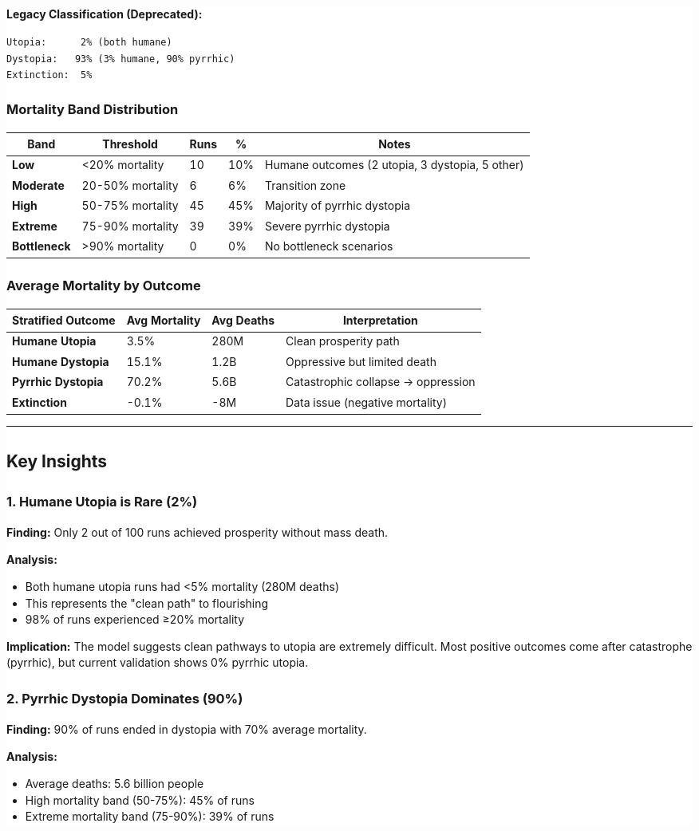 **Legacy Classification (Deprecated):**
```
Utopia:      2% (both humane)
Dystopia:   93% (3% humane, 90% pyrrhic)
Extinction:  5%
```

### Mortality Band Distribution

| Band | Threshold | Runs | % | Notes |
|------|-----------|------|---|-------|
| **Low** | <20% mortality | 10 | 10% | Humane outcomes (2 utopia, 3 dystopia, 5 other) |
| **Moderate** | 20-50% mortality | 6 | 6% | Transition zone |
| **High** | 50-75% mortality | 45 | 45% | Majority of pyrrhic dystopia |
| **Extreme** | 75-90% mortality | 39 | 39% | Severe pyrrhic dystopia |
| **Bottleneck** | >90% mortality | 0 | 0% | No bottleneck scenarios |

### Average Mortality by Outcome

| Stratified Outcome | Avg Mortality | Avg Deaths | Interpretation |
|-------------------|---------------|------------|----------------|
| **Humane Utopia** | 3.5% | 280M | Clean prosperity path |
| **Humane Dystopia** | 15.1% | 1.2B | Oppressive but limited death |
| **Pyrrhic Dystopia** | 70.2% | 5.6B | Catastrophic collapse → oppression |
| **Extinction** | -0.1% | -8M | Data issue (negative mortality) |

---

## Key Insights

### 1. Humane Utopia is Rare (2%)

**Finding:** Only 2 out of 100 runs achieved prosperity without mass death.

**Analysis:**
- Both humane utopia runs had <5% mortality (280M deaths)
- This represents the "clean path" to flourishing
- 98% of runs experienced ≥20% mortality

**Implication:** The model suggests clean pathways to utopia are extremely difficult. Most positive outcomes come after catastrophe (pyrrhic), but current validation shows 0% pyrrhic utopia.

### 2. Pyrrhic Dystopia Dominates (90%)

**Finding:** 90% of runs ended in dystopia with 70% average mortality.

**Analysis:**
- Average deaths: 5.6 billion people
- High mortality band (50-75%): 45% of runs
- Extreme mortality band (75-90%): 39% of runs
